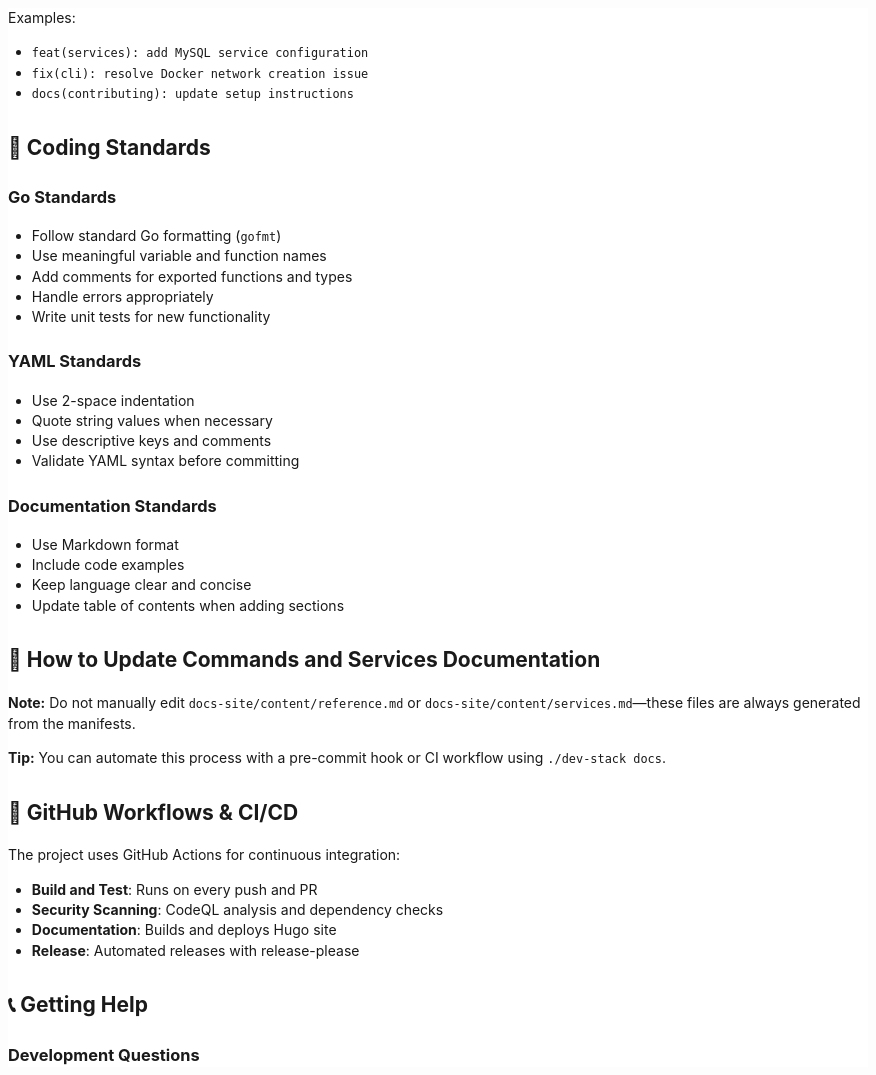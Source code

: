 Examples:
- `feat(services): add MySQL service configuration`
- `fix(cli): resolve Docker network creation issue`
- `docs(contributing): update setup instructions`

## 🎯 Coding Standards

### Go Standards

- Follow standard Go formatting (`gofmt`)
- Use meaningful variable and function names
- Add comments for exported functions and types
- Handle errors appropriately
- Write unit tests for new functionality

### YAML Standards

- Use 2-space indentation
- Quote string values when necessary
- Use descriptive keys and comments
- Validate YAML syntax before committing

### Documentation Standards

- Use Markdown format
- Include code examples
- Keep language clear and concise
- Update table of contents when adding sections

## 📝 How to Update Commands and Services Documentation

**Note:**
Do not manually edit `docs-site/content/reference.md` or `docs-site/content/services.md`—these files are always generated from the manifests.

**Tip:**
You can automate this process with a pre-commit hook or CI workflow using `./dev-stack docs`.

## 🤖 GitHub Workflows & CI/CD

The project uses GitHub Actions for continuous integration:

- **Build and Test**: Runs on every push and PR
- **Security Scanning**: CodeQL analysis and dependency checks
- **Documentation**: Builds and deploys Hugo site
- **Release**: Automated releases with release-please

## 📞 Getting Help

### Development Questions
